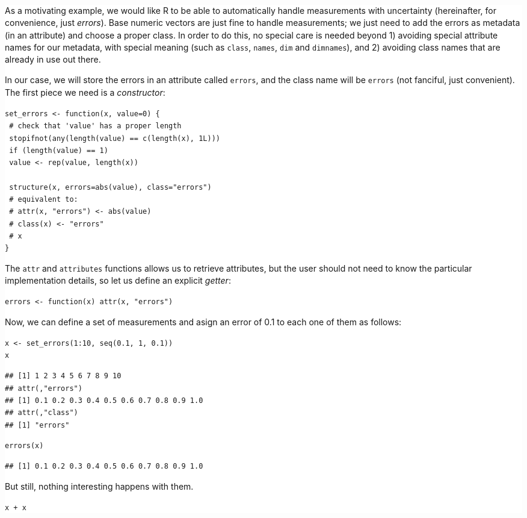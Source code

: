 As a motivating example, we would like R to be able to automatically handle measurements with uncertainty (hereinafter, for convenience, just *errors*). Base numeric vectors are just fine to handle measurements; we just need to add the errors as metadata (in an attribute) and choose a proper class. In order to do this, no special care is needed beyond 1) avoiding special attribute names for our metadata, with special meaning (such as `class`, `names`, `dim` and `dimnames`), and 2) avoiding class names that are already in use out there.

In our case, we will store the errors in an attribute called `errors`, and the class name will be `errors` (not fanciful, just convenient). The first piece we need is a *constructor*:

```
set_errors <- function(x, value=0) {
 # check that 'value' has a proper length
 stopifnot(any(length(value) == c(length(x), 1L)))
 if (length(value) == 1)
 value <- rep(value, length(x))
 
 structure(x, errors=abs(value), class="errors")
 # equivalent to:
 # attr(x, "errors") <- abs(value)
 # class(x) <- "errors"
 # x
}
```

The `attr` and `attributes` functions allows us to retrieve attributes, but the user should not need to know the particular implementation details, so let us define an explicit *getter*:

```
errors <- function(x) attr(x, "errors")
```

Now, we can define a set of measurements and asign an error of 0.1 to each one of them as follows:

```
x <- set_errors(1:10, seq(0.1, 1, 0.1))
x
```

```
## [1] 1 2 3 4 5 6 7 8 9 10
## attr(,"errors")
## [1] 0.1 0.2 0.3 0.4 0.5 0.6 0.7 0.8 0.9 1.0
## attr(,"class")
## [1] "errors"
```

```
errors(x)
```

```
## [1] 0.1 0.2 0.3 0.4 0.5 0.6 0.7 0.8 0.9 1.0
```

But still, nothing interesting happens with them.

```
x + x
```
